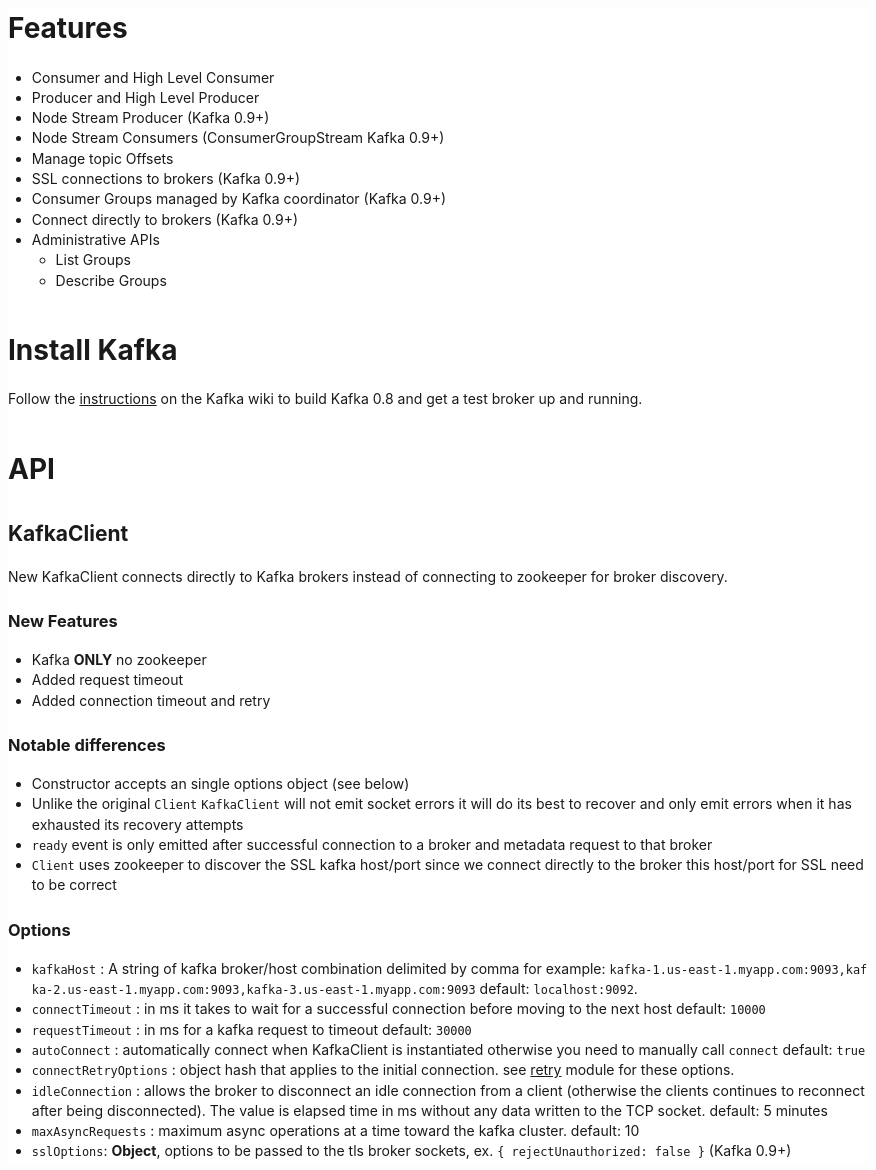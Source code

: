 

# Features
* Consumer and High Level Consumer
* Producer and High Level Producer
* Node Stream Producer (Kafka 0.9+)
* Node Stream Consumers (ConsumerGroupStream Kafka 0.9+)
* Manage topic Offsets
* SSL connections to brokers (Kafka 0.9+)
* Consumer Groups managed by Kafka coordinator (Kafka 0.9+)
* Connect directly to brokers (Kafka 0.9+)
* Administrative APIs
	* List Groups
	* Describe Groups

# Install Kafka
Follow the [instructions](http://kafka.apache.org/documentation.html#quickstart) on the Kafka wiki to build Kafka 0.8 and get a test broker up and running.

# API

## KafkaClient

New KafkaClient connects directly to Kafka brokers instead of connecting to zookeeper for broker discovery.

### New Features

* Kafka **ONLY** no zookeeper
* Added request timeout
* Added connection timeout and retry

### Notable differences

* Constructor accepts an single options object (see below)
* Unlike the original `Client` `KafkaClient` will not emit socket errors it will do its best to recover and only emit errors when it has exhausted its recovery attempts
* `ready` event is only emitted after successful connection to a broker and metadata request to that broker
* `Client` uses zookeeper to discover the SSL kafka host/port since we connect directly to the broker this host/port for SSL need to be correct

### Options
* `kafkaHost` : A string of kafka broker/host combination delimited by comma for example: `kafka-1.us-east-1.myapp.com:9093,kafka-2.us-east-1.myapp.com:9093,kafka-3.us-east-1.myapp.com:9093` default: `localhost:9092`.
* `connectTimeout` : in ms it takes to wait for a successful connection before moving to the next host default: `10000`
* `requestTimeout` : in ms for a kafka request to timeout default: `30000`
* `autoConnect` : automatically connect when KafkaClient is instantiated otherwise you need to manually call `connect` default: `true`
* `connectRetryOptions` : object hash that applies to the initial connection. see [retry](https://www.npmjs.com/package/retry) module for these options.
* `idleConnection` : allows the broker to disconnect an idle connection from a client (otherwise the clients continues to reconnect after being disconnected). The value is elapsed time in ms without any data written to the TCP socket. default: 5 minutes
* `maxAsyncRequests` : maximum async operations at a time toward the kafka cluster. default: 10
* `sslOptions`: **Object**, options to be passed to the tls broker sockets, ex. `{ rejectUnauthorized: false }` (Kafka 0.9+)